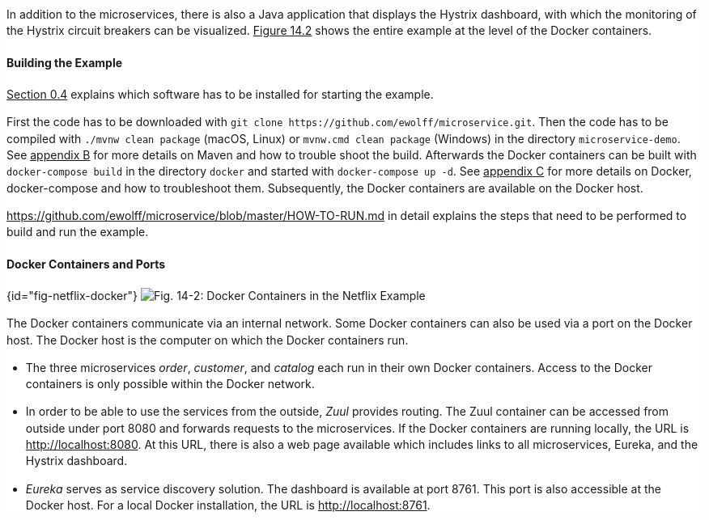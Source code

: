 In addition to the microservices, there is also a Java application
that displays the Hystrix dashboard, with which the monitoring of the
Hystrix circuit breakers can be visualized.
[Figure 14.2](#fig-netflix-docker) shows the entire example at the
level of the Docker containers.

#### Building the Example

[Section 0.4](#section-einleitung-quick-start) explains which software
has to be installed for starting the example.

First the code has to be downloaded with `git
clone https://github.com/ewolff/microservice.git`. Then the code has
to be compiled with `./mvnw clean package` (macOS, Linux) or `mvnw.cmd
clean package` (Windows) in the directory `microservice-demo`.
See [appendix B](#anhang-maven) for more details on Maven and how to
trouble shoot the build.
Afterwards the Docker containers can be built with `docker-compose
build` in the directory `docker` and started with `docker-compose up
-d`.
See [appendix C](#anhang-docker) for more details on Docker,
docker-compose and how to troubleshoot them.
Subsequently, the Docker containers are available on the Docker
host.

<https://github.com/ewolff/microservice/blob/master/HOW-TO-RUN.md> in
detail explains the steps that need to be performed to build and run
the example.

#### Docker Containers and Ports

{id="fig-netflix-docker"}
![Fig. 14-2: Docker Containers in the Netflix Example](images/netflix-docker.png)

The Docker containers communicate via an internal network. Some Docker
containers can also be used via a port on the Docker host. The Docker
host is the computer on which the Docker containers run.

* The three microservices *order*, *customer*, and *catalog* each run
in their own Docker containers. Access to the Docker containers is
only possible within the Docker network.

* In order to be able to use the services from the outside, *Zuul*
provides routing. The Zuul container can be accessed from outside
under port 8080 and forwards requests to the microservices. If the
Docker containers are running locally, the URL is
<http://localhost:8080>. At this URL, there is also a web page
available which includes links to all microservices, Eureka, and the
Hystrix dashboard.

* *Eureka* serves as service discovery solution. The dashboard is
available at port 8761. This port is also accessible at the Docker
host. For a local Docker installation, the URL is
<http://localhost:8761>.
